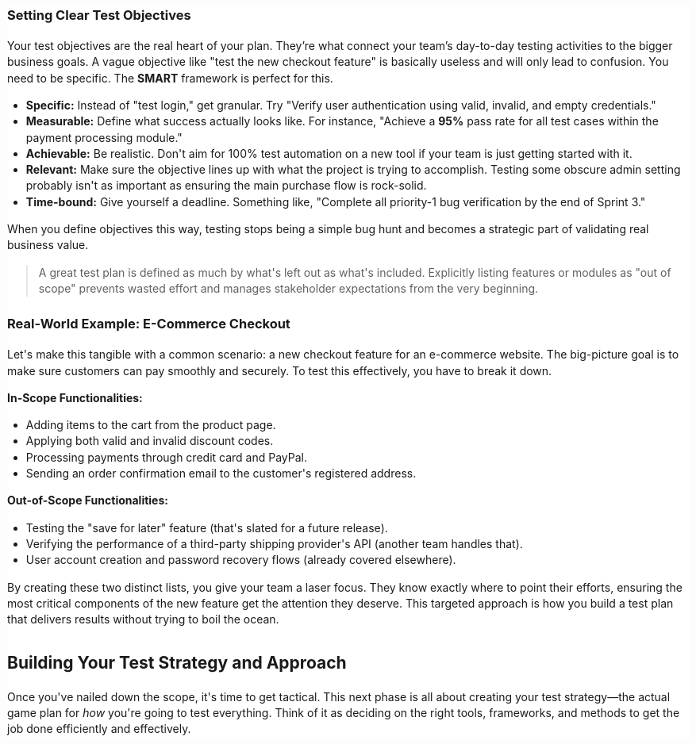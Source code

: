 ### Setting Clear Test Objectives

Your test objectives are the real heart of your plan. They’re what connect your team’s day-to-day testing activities to the bigger business goals. A vague objective like "test the new checkout feature" is basically useless and will only lead to confusion. You need to be specific. The **SMART** framework is perfect for this.

*   **Specific:** Instead of "test login," get granular. Try "Verify user authentication using valid, invalid, and empty credentials."
*   **Measurable:** Define what success actually looks like. For instance, "Achieve a **95%** pass rate for all test cases within the payment processing module."
*   **Achievable:** Be realistic. Don't aim for 100% test automation on a new tool if your team is just getting started with it.
*   **Relevant:** Make sure the objective lines up with what the project is trying to accomplish. Testing some obscure admin setting probably isn't as important as ensuring the main purchase flow is rock-solid.
*   **Time-bound:** Give yourself a deadline. Something like, "Complete all priority-1 bug verification by the end of Sprint 3."

When you define objectives this way, testing stops being a simple bug hunt and becomes a strategic part of validating real business value.

> A great test plan is defined as much by what's left out as what's included. Explicitly listing features or modules as "out of scope" prevents wasted effort and manages stakeholder expectations from the very beginning.

### Real-World Example: E-Commerce Checkout

Let's make this tangible with a common scenario: a new checkout feature for an e-commerce website. The big-picture goal is to make sure customers can pay smoothly and securely. To test this effectively, you have to break it down.

**In-Scope Functionalities:**

*   Adding items to the cart from the product page.
*   Applying both valid and invalid discount codes.
*   Processing payments through credit card and PayPal.
*   Sending an order confirmation email to the customer's registered address.

**Out-of-Scope Functionalities:**

*   Testing the "save for later" feature (that's slated for a future release).
*   Verifying the performance of a third-party shipping provider's API (another team handles that).
*   User account creation and password recovery flows (already covered elsewhere).

By creating these two distinct lists, you give your team a laser focus. They know exactly where to point their efforts, ensuring the most critical components of the new feature get the attention they deserve. This targeted approach is how you build a test plan that delivers results without trying to boil the ocean.

## Building Your Test Strategy and Approach

Once you've nailed down the scope, it's time to get tactical. This next phase is all about creating your test strategy—the actual game plan for *how* you're going to test everything. Think of it as deciding on the right tools, frameworks, and methods to get the job done efficiently and effectively.
